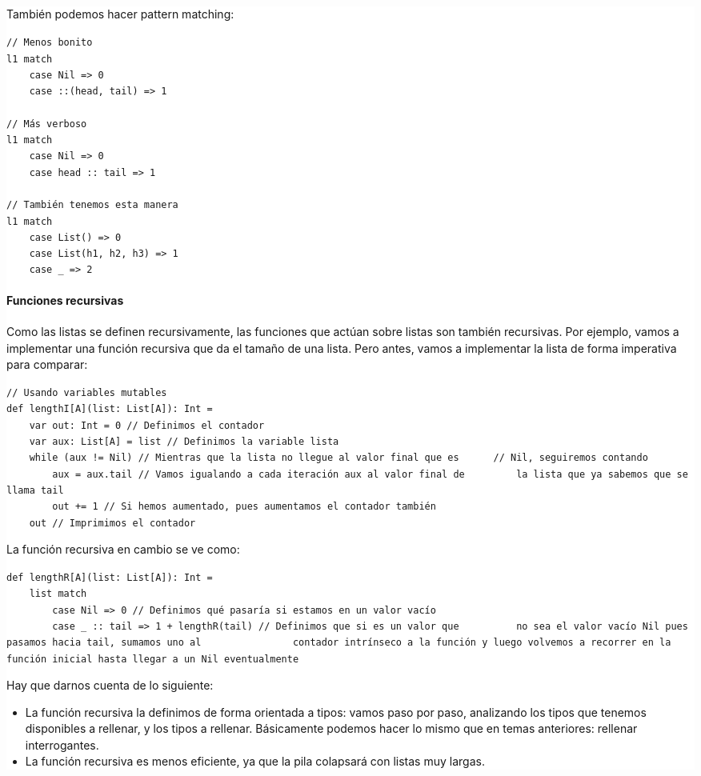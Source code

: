 También podemos hacer pattern matching:

```
// Menos bonito
l1 match
	case Nil => 0
	case ::(head, tail) => 1

// Más verboso
l1 match
	case Nil => 0
	case head :: tail => 1

// También tenemos esta manera
l1 match
	case List() => 0
	case List(h1, h2, h3) => 1
	case _ => 2
```

#### Funciones recursivas

Como las listas se definen recursivamente, las funciones que actúan sobre listas son también recursivas. Por ejemplo, vamos a implementar una función recursiva que da el tamaño de una lista. Pero antes, vamos a implementar la lista de forma imperativa para comparar:

```
// Usando variables mutables
def lengthI[A](list: List[A]): Int =
	var out: Int = 0 // Definimos el contador
	var aux: List[A] = list // Definimos la variable lista
	while (aux != Nil) // Mientras que la lista no llegue al valor final que es      // Nil, seguiremos contando
		aux = aux.tail // Vamos igualando a cada iteración aux al valor final de         la lista que ya sabemos que se llama tail
		out += 1 // Si hemos aumentado, pues aumentamos el contador también
	out // Imprimimos el contador
```

La función recursiva en cambio se ve como:

```
def lengthR[A](list: List[A]): Int =
	list match
		case Nil => 0 // Definimos qué pasaría si estamos en un valor vacío
		case _ :: tail => 1 + lengthR(tail) // Definimos que si es un valor que          no sea el valor vacío Nil pues pasamos hacia tail, sumamos uno al                contador intrínseco a la función y luego volvemos a recorrer en la               función inicial hasta llegar a un Nil eventualmente
```

Hay que darnos cuenta de lo siguiente:

- La función recursiva la definimos de forma orientada a tipos: vamos paso por paso, analizando los tipos que tenemos disponibles a rellenar, y los tipos a rellenar. Básicamente podemos hacer lo mismo que en temas anteriores: rellenar interrogantes. 
- La función recursiva es menos eficiente, ya que la pila colapsará con listas muy largas.
